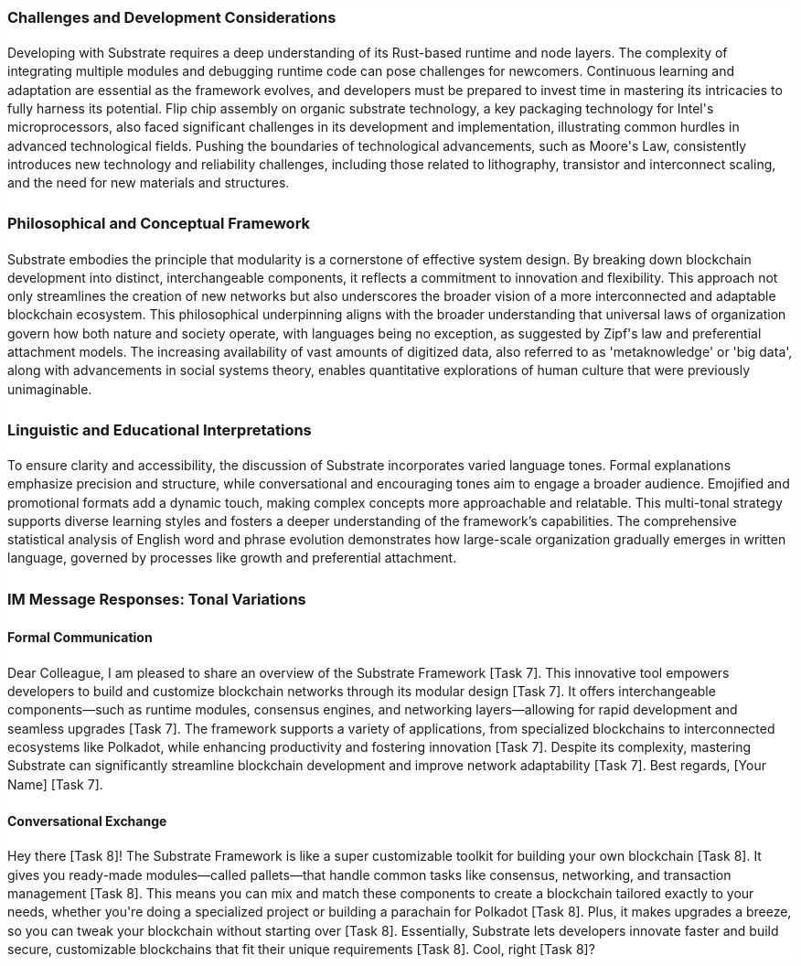 ### Challenges and Development Considerations

Developing with Substrate requires a deep understanding of its Rust-based runtime and node layers. The complexity of integrating multiple modules and debugging runtime code can pose challenges for newcomers. Continuous learning and adaptation are essential as the framework evolves, and developers must be prepared to invest time in mastering its intricacies to fully harness its potential. Flip chip assembly on organic substrate technology, a key packaging technology for Intel's microprocessors, also faced significant challenges in its development and implementation, illustrating common hurdles in advanced technological fields. Pushing the boundaries of technological advancements, such as Moore's Law, consistently introduces new technology and reliability challenges, including those related to lithography, transistor and interconnect scaling, and the need for new materials and structures.

### Philosophical and Conceptual Framework

Substrate embodies the principle that modularity is a cornerstone of effective system design. By breaking down blockchain development into distinct, interchangeable components, it reflects a commitment to innovation and flexibility. This approach not only streamlines the creation of new networks but also underscores the broader vision of a more interconnected and adaptable blockchain ecosystem. This philosophical underpinning aligns with the broader understanding that universal laws of organization govern how both nature and society operate, with languages being no exception, as suggested by Zipf's law and preferential attachment models. The increasing availability of vast amounts of digitized data, also referred to as 'metaknowledge' or 'big data', along with advancements in social systems theory, enables quantitative explorations of human culture that were previously unimaginable.

### Linguistic and Educational Interpretations

To ensure clarity and accessibility, the discussion of Substrate incorporates varied language tones. Formal explanations emphasize precision and structure, while conversational and encouraging tones aim to engage a broader audience. Emojified and promotional formats add a dynamic touch, making complex concepts more approachable and relatable. This multi-tonal strategy supports diverse learning styles and fosters a deeper understanding of the framework’s capabilities. The comprehensive statistical analysis of English word and phrase evolution demonstrates how large-scale organization gradually emerges in written language, governed by processes like growth and preferential attachment.

### IM Message Responses: Tonal Variations

#### Formal Communication
Dear Colleague, I am pleased to share an overview of the Substrate Framework [Task 7]. This innovative tool empowers developers to build and customize blockchain networks through its modular design [Task 7]. It offers interchangeable components—such as runtime modules, consensus engines, and networking layers—allowing for rapid development and seamless upgrades [Task 7]. The framework supports a variety of applications, from specialized blockchains to interconnected ecosystems like Polkadot, while enhancing productivity and fostering innovation [Task 7]. Despite its complexity, mastering Substrate can significantly streamline blockchain development and improve network adaptability [Task 7]. Best regards, [Your Name] [Task 7].

#### Conversational Exchange
Hey there [Task 8]! The Substrate Framework is like a super customizable toolkit for building your own blockchain [Task 8]. It gives you ready-made modules—called pallets—that handle common tasks like consensus, networking, and transaction management [Task 8]. This means you can mix and match these components to create a blockchain tailored exactly to your needs, whether you're doing a specialized project or building a parachain for Polkadot [Task 8]. Plus, it makes upgrades a breeze, so you can tweak your blockchain without starting over [Task 8]. Essentially, Substrate lets developers innovate faster and build secure, customizable blockchains that fit their unique requirements [Task 8]. Cool, right [Task 8]?
